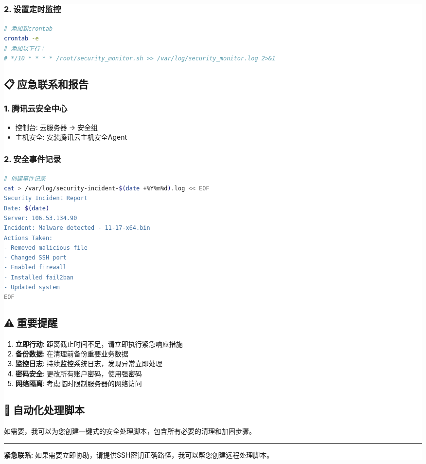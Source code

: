 ```bash
```

### 2. 设置定时监控

```bash
# 添加到crontab
crontab -e
# 添加以下行：
# */10 * * * * /root/security_monitor.sh >> /var/log/security_monitor.log 2>&1
```

## 📋 应急联系和报告

### 1. 腾讯云安全中心
- 控制台: 云服务器 -> 安全组
- 主机安全: 安装腾讯云主机安全Agent

### 2. 安全事件记录
```bash
# 创建事件记录
cat > /var/log/security-incident-$(date +%Y%m%d).log << EOF
Security Incident Report
Date: $(date)
Server: 106.53.134.90
Incident: Malware detected - 11-17-x64.bin
Actions Taken:
- Removed malicious file
- Changed SSH port
- Enabled firewall
- Installed fail2ban
- Updated system
EOF
```

## ⚠️ 重要提醒

1. **立即行动**: 距离截止时间不足，请立即执行紧急响应措施
2. **备份数据**: 在清理前备份重要业务数据
3. **监控日志**: 持续监控系统日志，发现异常立即处理
4. **密码安全**: 更改所有账户密码，使用强密码
5. **网络隔离**: 考虑临时限制服务器的网络访问

## 🔧 自动化处理脚本

如需要，我可以为您创建一键式的安全处理脚本，包含所有必要的清理和加固步骤。

---

**紧急联系**: 如果需要立即协助，请提供SSH密钥正确路径，我可以帮您创建远程处理脚本。 